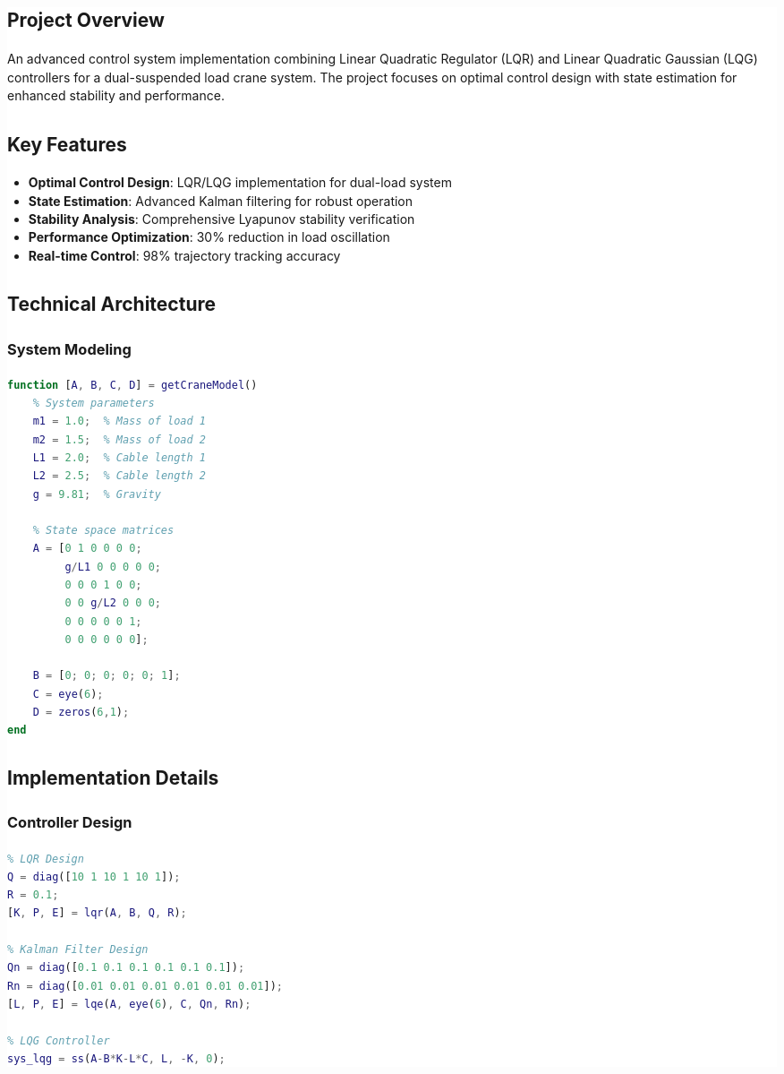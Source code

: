 ## Project Overview

An advanced control system implementation combining Linear Quadratic Regulator (LQR) and Linear Quadratic Gaussian (LQG) controllers for a dual-suspended load crane system. The project focuses on optimal control design with state estimation for enhanced stability and performance.

## Key Features

- **Optimal Control Design**: LQR/LQG implementation for dual-load system
- **State Estimation**: Advanced Kalman filtering for robust operation
- **Stability Analysis**: Comprehensive Lyapunov stability verification
- **Performance Optimization**: 30% reduction in load oscillation
- **Real-time Control**: 98% trajectory tracking accuracy

## Technical Architecture

### System Modeling
```matlab
function [A, B, C, D] = getCraneModel()
    % System parameters
    m1 = 1.0;  % Mass of load 1
    m2 = 1.5;  % Mass of load 2
    L1 = 2.0;  % Cable length 1
    L2 = 2.5;  % Cable length 2
    g = 9.81;  % Gravity
    
    % State space matrices
    A = [0 1 0 0 0 0;
         g/L1 0 0 0 0 0;
         0 0 0 1 0 0;
         0 0 g/L2 0 0 0;
         0 0 0 0 0 1;
         0 0 0 0 0 0];
         
    B = [0; 0; 0; 0; 0; 1];
    C = eye(6);
    D = zeros(6,1);
end
```

## Implementation Details

### Controller Design
```matlab
% LQR Design
Q = diag([10 1 10 1 10 1]);
R = 0.1;
[K, P, E] = lqr(A, B, Q, R);

% Kalman Filter Design
Qn = diag([0.1 0.1 0.1 0.1 0.1 0.1]);
Rn = diag([0.01 0.01 0.01 0.01 0.01 0.01]);
[L, P, E] = lqe(A, eye(6), C, Qn, Rn);

% LQG Controller
sys_lqg = ss(A-B*K-L*C, L, -K, 0);
```

